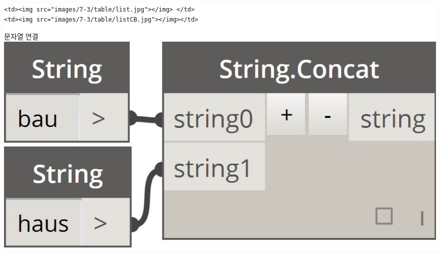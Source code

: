     <td><img src="images/7-3/table/list.jpg"></img> </td>
    <td><img src="images/7-3/table/listCB.jpg"></img></td>
  </tr>
  <tr>
    <td>문자열 연결</td>
    <td><img src="images/7-3/table/concat.jpg"></img> </td>